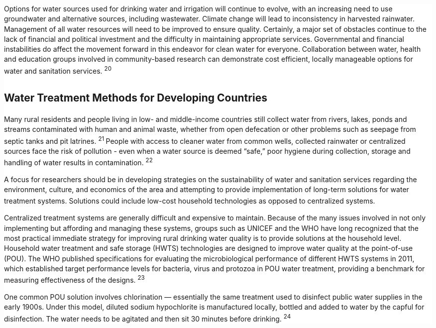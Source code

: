   </sup>
  Options for water sources used for drinking water and irrigation will continue to evolve, with an increasing need to use groundwater and alternative sources, including wastewater. Climate change will lead to inconsistency in harvested rainwater. Management of all water resources will need to be improved to ensure quality. Certainly, a major set of obstacles continue to the lack of financial and political investment and the difficulty in maintaining appropriate services. Governmental and financial instabilities do affect the movement forward in this endeavor for clean water for everyone. Collaboration between water, health and education groups involved in community-based research can demonstrate cost efficient, locally manageable options for water and sanitation services.
  <sup>
   20
  </sup>
 </p>
 <h2>
  Water Treatment Methods for Developing Countries
 </h2>
 <p>
  Many rural residents and people living in low- and middle-income countries still collect water from rivers, lakes, ponds and streams contaminated with human and animal waste, whether from open defecation or other problems such as seepage from septic tanks and pit latrines.
  <sup>
   21
  </sup>
  People with access to cleaner water from common wells, collected rainwater or centralized sources face the risk of pollution - even when a water source is deemed “safe,” poor hygiene during collection, storage and handling of water results in contamination.
  <sup>
   22
  </sup>
 </p>
 <p>
  A focus for researchers should be in developing strategies on the sustainability of water and sanitation services regarding the environment, culture, and economics of the area and attempting to provide implementation of long-term solutions for water treatment systems. Solutions could include low-cost household technologies as opposed to centralized systems.
  <sup>
  </sup>
 </p>
 <p>
  Centralized treatment systems are generally difficult and expensive to maintain. Because of the many issues involved in not only implementing but affording and managing these systems, groups such as UNICEF and the WHO have long recognized that the most practical immediate strategy for improving rural drinking water quality is to provide solutions at the household level. Household water treatment and safe storage (HWTS) technologies are designed to improve water quality at the point-of-use (POU). The WHO published specifications for evaluating the microbiological performance of different HWTS systems in 2011, which established target performance levels for bacteria, virus and protozoa in POU water treatment, providing a benchmark for measuring effectiveness of the designs.
  <sup>
   23
  </sup>
 </p>
 <p>
  One common POU solution involves chlorination — essentially the same treatment used to disinfect public water supplies in the early 1900s. Under this model, diluted sodium hypochlorite is manufactured locally, bottled and added to water by the capful for disinfection. The water needs to be agitated and then sit 30 minutes before drinking.
  <sup>
   24
  </sup>
 </p>
 <p>